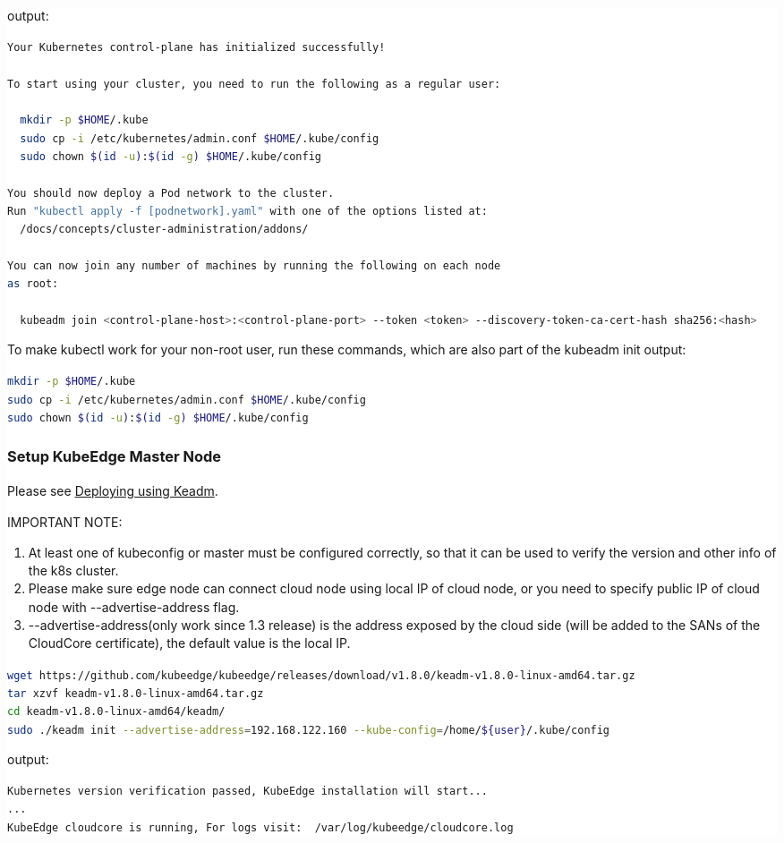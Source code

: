output:

```bash
Your Kubernetes control-plane has initialized successfully!

To start using your cluster, you need to run the following as a regular user:

  mkdir -p $HOME/.kube
  sudo cp -i /etc/kubernetes/admin.conf $HOME/.kube/config
  sudo chown $(id -u):$(id -g) $HOME/.kube/config

You should now deploy a Pod network to the cluster.
Run "kubectl apply -f [podnetwork].yaml" with one of the options listed at:
  /docs/concepts/cluster-administration/addons/

You can now join any number of machines by running the following on each node
as root:

  kubeadm join <control-plane-host>:<control-plane-port> --token <token> --discovery-token-ca-cert-hash sha256:<hash>
```

To make kubectl work for your non-root user, run these commands, which are also part of the kubeadm init output:

```bash
mkdir -p $HOME/.kube
sudo cp -i /etc/kubernetes/admin.conf $HOME/.kube/config
sudo chown $(id -u):$(id -g) $HOME/.kube/config
```

### Setup KubeEdge Master Node

Please see [Deploying using Keadm](https://kubeedge.io/en/docs/setup/keadm/).

IMPORTANT NOTE:

1. At least one of kubeconfig or master must be configured correctly, so that it can be used to verify the version and other info of the k8s cluster.
2. Please make sure edge node can connect cloud node using local IP of cloud node, or you need to specify public IP of cloud node with --advertise-address flag.
3. --advertise-address(only work since 1.3 release) is the address exposed by the cloud side (will be added to the SANs of the CloudCore certificate), the default value is the local IP.

```bash
wget https://github.com/kubeedge/kubeedge/releases/download/v1.8.0/keadm-v1.8.0-linux-amd64.tar.gz
tar xzvf keadm-v1.8.0-linux-amd64.tar.gz
cd keadm-v1.8.0-linux-amd64/keadm/
sudo ./keadm init --advertise-address=192.168.122.160 --kube-config=/home/${user}/.kube/config
```

output:

```bash
Kubernetes version verification passed, KubeEdge installation will start...
...
KubeEdge cloudcore is running, For logs visit:  /var/log/kubeedge/cloudcore.log
```
